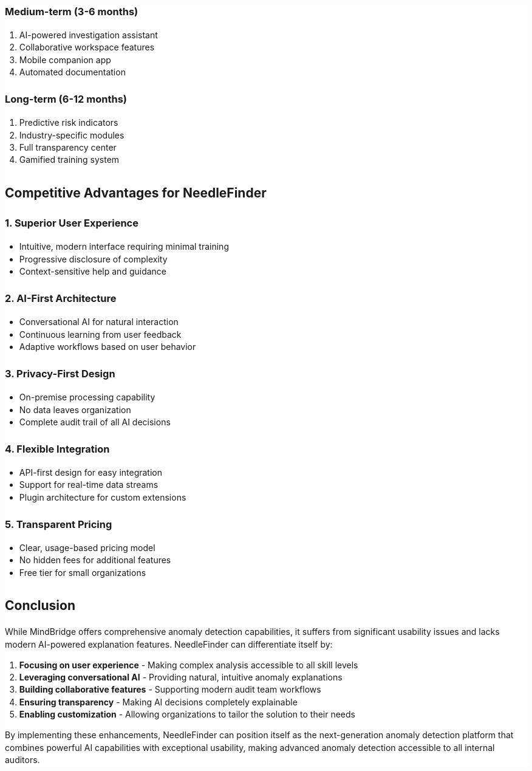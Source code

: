 ### Medium-term (3-6 months)
1. AI-powered investigation assistant
2. Collaborative workspace features
3. Mobile companion app
4. Automated documentation

### Long-term (6-12 months)
1. Predictive risk indicators
2. Industry-specific modules
3. Full transparency center
4. Gamified training system

## Competitive Advantages for NeedleFinder

### 1. **Superior User Experience**
- Intuitive, modern interface requiring minimal training
- Progressive disclosure of complexity
- Context-sensitive help and guidance

### 2. **AI-First Architecture**
- Conversational AI for natural interaction
- Continuous learning from user feedback
- Adaptive workflows based on user behavior

### 3. **Privacy-First Design**
- On-premise processing capability
- No data leaves organization
- Complete audit trail of all AI decisions

### 4. **Flexible Integration**
- API-first design for easy integration
- Support for real-time data streams
- Plugin architecture for custom extensions

### 5. **Transparent Pricing**
- Clear, usage-based pricing model
- No hidden fees for additional features
- Free tier for small organizations

## Conclusion

While MindBridge offers comprehensive anomaly detection capabilities, it suffers from significant usability issues and lacks modern AI-powered explanation features. NeedleFinder can differentiate itself by:

1. **Focusing on user experience** - Making complex analysis accessible to all skill levels
2. **Leveraging conversational AI** - Providing natural, intuitive anomaly explanations
3. **Building collaborative features** - Supporting modern audit team workflows
4. **Ensuring transparency** - Making AI decisions completely explainable
5. **Enabling customization** - Allowing organizations to tailor the solution to their needs

By implementing these enhancements, NeedleFinder can position itself as the next-generation anomaly detection platform that combines powerful AI capabilities with exceptional usability, making advanced anomaly detection accessible to all internal auditors.